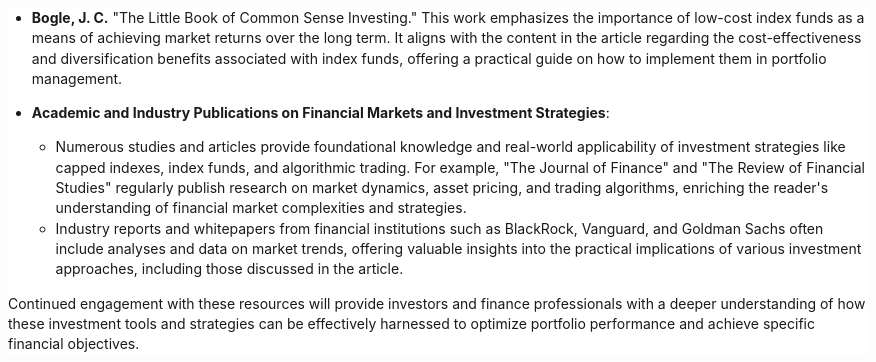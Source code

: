 - **Bogle, J. C.** "The Little Book of Common Sense Investing." This work emphasizes the importance of low-cost index funds as a means of achieving market returns over the long term. It aligns with the content in the article regarding the cost-effectiveness and diversification benefits associated with index funds, offering a practical guide on how to implement them in portfolio management.

- **Academic and Industry Publications on Financial Markets and Investment Strategies**: 
  - Numerous studies and articles provide foundational knowledge and real-world applicability of investment strategies like capped indexes, index funds, and algorithmic trading. For example, "The Journal of Finance" and "The Review of Financial Studies" regularly publish research on market dynamics, asset pricing, and trading algorithms, enriching the reader's understanding of financial market complexities and strategies.
  - Industry reports and whitepapers from financial institutions such as BlackRock, Vanguard, and Goldman Sachs often include analyses and data on market trends, offering valuable insights into the practical implications of various investment approaches, including those discussed in the article.

Continued engagement with these resources will provide investors and finance professionals with a deeper understanding of how these investment tools and strategies can be effectively harnessed to optimize portfolio performance and achieve specific financial objectives.

